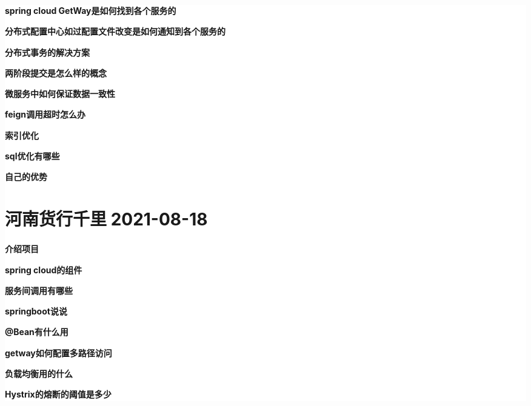 **spring cloud GetWay是如何找到各个服务的**

**分布式配置中心如过配置文件改变是如何通知到各个服务的**

**分布式事务的解决方案**

**两阶段提交是怎么样的概念**

**微服务中如何保证数据一致性**

**feign调用超时怎么办**

**索引优化**

**sql优化有哪些**

**自己的优势**

# 河南货行千里 2021-08-18

**介绍项目**

**spring cloud的组件**

**服务间调用有哪些**

**springboot说说**

**@Bean有什么用**

**getway如何配置多路径访问**

**负载均衡用的什么**

**Hystrix的熔断的阈值是多少**

